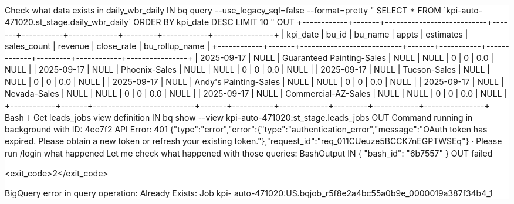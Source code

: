 Check what data exists in daily_wbr_daily
IN
bq query --use_legacy_sql=false --format=pretty "
SELECT * 
FROM \`kpi-auto-471020.st_stage.daily_wbr_daily\`
ORDER BY kpi_date DESC
LIMIT 10
"
OUT
+------------+-------+---------------------------+-------+-----------+-------------+---------+------------+----------------+
|  kpi_date  | bu_id |          bu_name          | appts | estimates | sales_count | revenue | close_rate | bu_rollup_name |
+------------+-------+---------------------------+-------+-----------+-------------+---------+------------+----------------+
| 2025-09-17 |  NULL | Guaranteed Painting-Sales |  NULL |      NULL |           0 |       0 |        0.0 | NULL           |
| 2025-09-17 |  NULL | Phoenix-Sales             |  NULL |      NULL |           0 |       0 |        0.0 | NULL           |
| 2025-09-17 |  NULL | Tucson-Sales              |  NULL |      NULL |           0 |       0 |        0.0 | NULL           |
| 2025-09-17 |  NULL | Andy's Painting-Sales     |  NULL |      NULL |           0 |       0 |        0.0 | NULL           |
| 2025-09-17 |  NULL | Nevada-Sales              |  NULL |      NULL |           0 |       0 |        0.0 | NULL           |
| 2025-09-17 |  NULL | Commercial-AZ-Sales       |  NULL |      NULL |           0 |       0 |        0.0 | NULL           |
+------------+-------+---------------------------+-------+-----------+-------------+---------+------------+----------------+
Bash
⎿
Get leads_jobs view definition
IN
bq show --view kpi-auto-471020:st_stage.leads_jobs
OUT
Command running in background with ID: 4ee7f2
API Error: 401 {"type":"error","error":{"type":"authentication_error","message":"OAuth token has expired. Please obtain a new token or refresh your existing token."},"request_id":"req_011CUeuze5BCCK7nEGPTWSEq"} · Please run /login
what happened
Let me check what happened with those queries:
BashOutput
IN
{
  "bash_id": "6b7557"
}
OUT
<status>failed</status>

<exit_code>2</exit_code>

<stdout>
BigQuery error in query operation: Already Exists: Job kpi-
auto-471020:US.bqjob_r5f8e2a4bc55a0b9e_0000019a387f34b4_1
</stdout>
